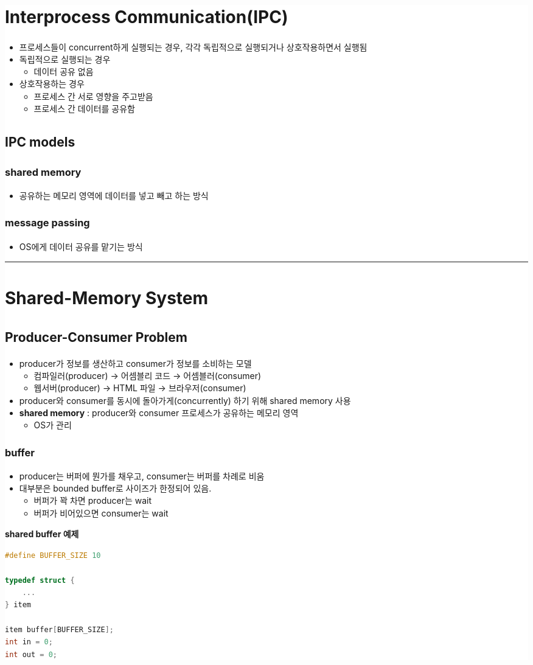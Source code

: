 # Interprocess Communication(IPC)

- 프로세스들이 concurrent하게 실행되는 경우, 각각 독립적으로 실행되거나 상호작용하면서 실행됨
- 독립적으로 실행되는 경우
    - 데이터 공유 없음
- 상호작용하는 경우
    - 프로세스 간 서로 영향을 주고받음
    - 프로세스 간 데이터를 공유함

## IPC models

### shared memory
- 공유하는 메모리 영역에 데이터를 넣고 빼고 하는 방식

### message passing
- OS에게 데이터 공유를 맡기는 방식

---

# Shared-Memory System

## Producer-Consumer Problem
- producer가 정보를 생산하고 consumer가 정보를 소비하는 모델
    - 컴파일러(producer) → 어셈블리 코드 → 어셈블러(consumer)
    - 웹서버(producer) → HTML 파일 → 브라우저(consumer)
- producer와 consumer를 동시에 돌아가게(concurrently) 하기 위해 shared memory 사용
- **shared memory** : producer와 consumer 프로세스가 공유하는 메모리 영역
    - OS가 관리

### buffer

- producer는 버퍼에 뭔가를 채우고, consumer는 버퍼를 차례로 비움
- 대부분은 bounded buffer로 사이즈가 한정되어 있음.
    - 버퍼가 꽉 차면 producer는 wait
    - 버퍼가 비어있으면 consumer는 wait

**shared buffer 예제**

```c
#define BUFFER_SIZE 10

typedef struct {
	...
} item

item buffer[BUFFER_SIZE];
int in = 0;
int out = 0;
```
